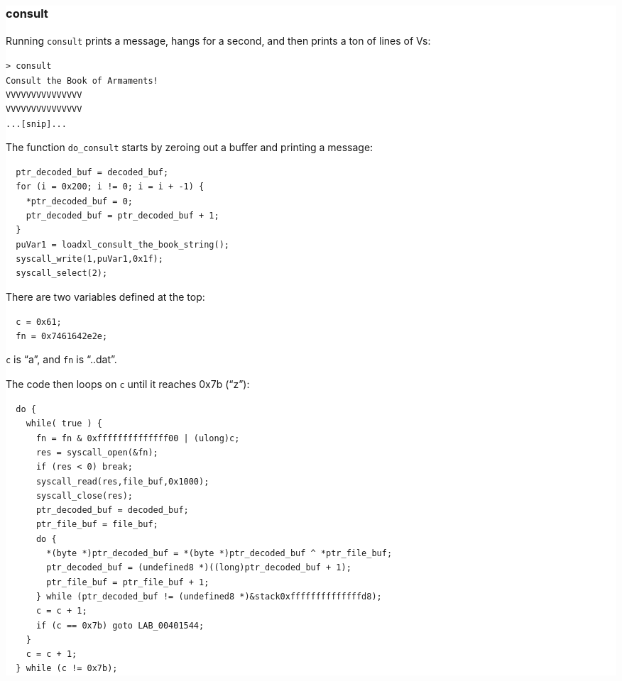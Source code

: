 
### consult

Running `consult` prints a message, hangs for a second, and then prints a ton
of lines of Vs:

    
    
    > consult         
    Consult the Book of Armaments!                                 
    VVVVVVVVVVVVVVV                     
    VVVVVVVVVVVVVVV
    ...[snip]...
    

The function `do_consult` starts by zeroing out a buffer and printing a
message:

    
    
      ptr_decoded_buf = decoded_buf;
      for (i = 0x200; i != 0; i = i + -1) {
        *ptr_decoded_buf = 0;
        ptr_decoded_buf = ptr_decoded_buf + 1;
      }
      puVar1 = loadxl_consult_the_book_string();
      syscall_write(1,puVar1,0x1f);
      syscall_select(2);
    

There are two variables defined at the top:

    
    
      c = 0x61;
      fn = 0x7461642e2e;
    

`c` is “a”, and `fn` is “..dat”.

The code then loops on `c` until it reaches 0x7b (“z”):

    
    
      do {
        while( true ) {
          fn = fn & 0xffffffffffffff00 | (ulong)c;
          res = syscall_open(&fn);
          if (res < 0) break;
          syscall_read(res,file_buf,0x1000);
          syscall_close(res);
          ptr_decoded_buf = decoded_buf;
          ptr_file_buf = file_buf;
          do {
            *(byte *)ptr_decoded_buf = *(byte *)ptr_decoded_buf ^ *ptr_file_buf;
            ptr_decoded_buf = (undefined8 *)((long)ptr_decoded_buf + 1);
            ptr_file_buf = ptr_file_buf + 1;
          } while (ptr_decoded_buf != (undefined8 *)&stack0xffffffffffffffd8);
          c = c + 1;
          if (c == 0x7b) goto LAB_00401544;
        }
        c = c + 1;
      } while (c != 0x7b);
    